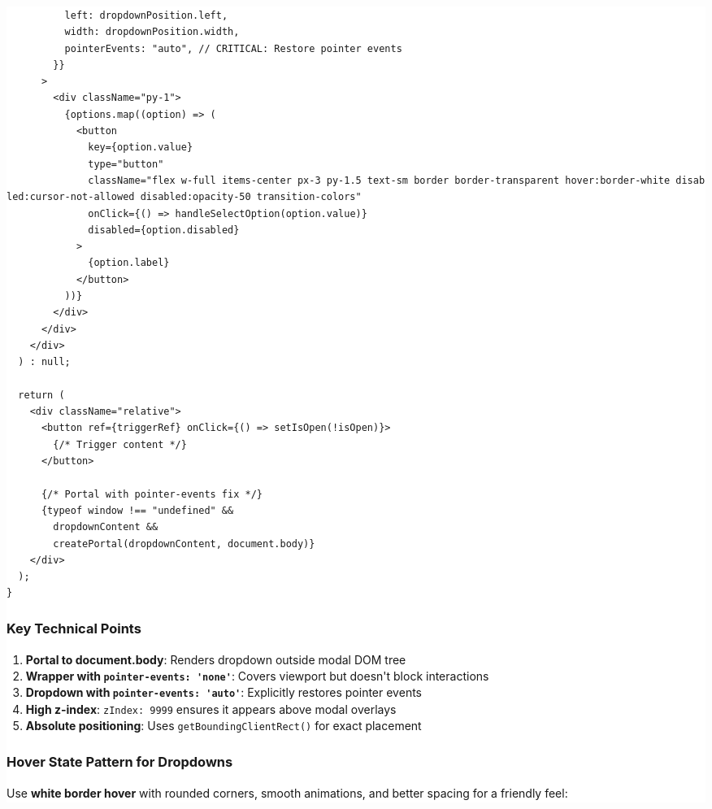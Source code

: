 ```tsx
          left: dropdownPosition.left,
          width: dropdownPosition.width,
          pointerEvents: "auto", // CRITICAL: Restore pointer events
        }}
      >
        <div className="py-1">
          {options.map((option) => (
            <button
              key={option.value}
              type="button"
              className="flex w-full items-center px-3 py-1.5 text-sm border border-transparent hover:border-white disabled:cursor-not-allowed disabled:opacity-50 transition-colors"
              onClick={() => handleSelectOption(option.value)}
              disabled={option.disabled}
            >
              {option.label}
            </button>
          ))}
        </div>
      </div>
    </div>
  ) : null;

  return (
    <div className="relative">
      <button ref={triggerRef} onClick={() => setIsOpen(!isOpen)}>
        {/* Trigger content */}
      </button>

      {/* Portal with pointer-events fix */}
      {typeof window !== "undefined" &&
        dropdownContent &&
        createPortal(dropdownContent, document.body)}
    </div>
  );
}
```

### Key Technical Points

1. **Portal to document.body**: Renders dropdown outside modal DOM tree
2. **Wrapper with `pointer-events: 'none'`**: Covers viewport but doesn't block interactions
3. **Dropdown with `pointer-events: 'auto'`**: Explicitly restores pointer events
4. **High z-index**: `zIndex: 9999` ensures it appears above modal overlays
5. **Absolute positioning**: Uses `getBoundingClientRect()` for exact placement

### Hover State Pattern for Dropdowns

Use **white border hover** with rounded corners, smooth animations, and better spacing for a friendly feel:

